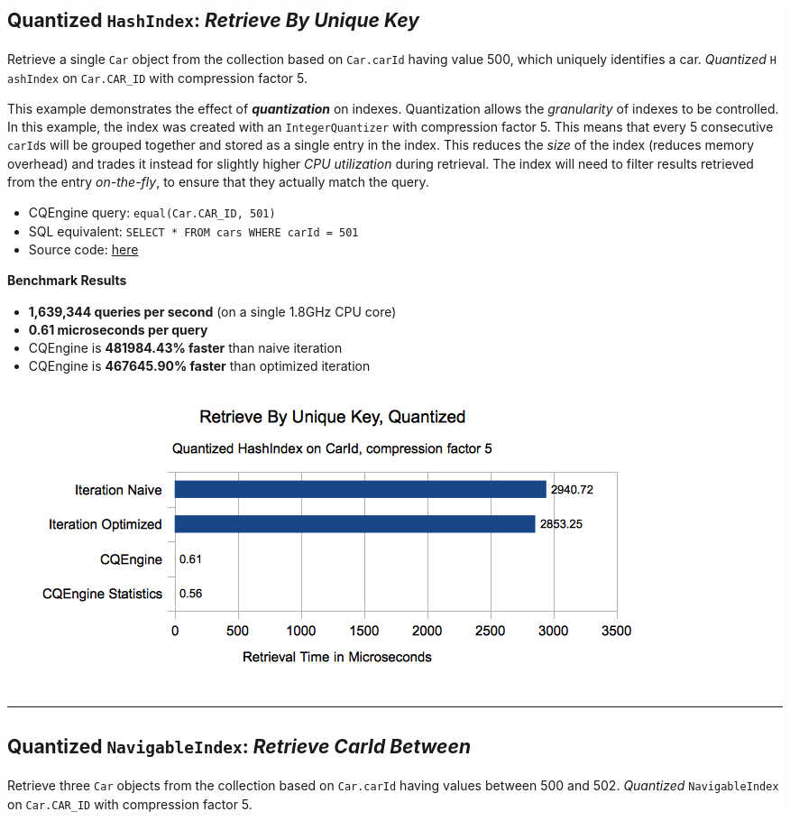 
## Quantized `HashIndex`: _Retrieve By Unique Key_ ##

Retrieve a single `Car` object from the collection based on `Car.carId` having value 500, which uniquely identifies a car. _Quantized_ `HashIndex` on `Car.CAR_ID` with compression factor 5.

This example demonstrates the effect of **_quantization_** on indexes. Quantization allows the _granularity_ of indexes to be controlled. In this example, the index was created with an `IntegerQuantizer` with compression factor 5. This means that every 5 consecutive `carId`s will be grouped together and stored as a single entry in the index. This reduces the _size_ of the index (reduces memory overhead) and trades it instead for slightly higher _CPU utilization_ during retrieval. The index will need to filter results retrieved from the entry _on-the-fly_, to ensure that they actually match the query.

  * CQEngine query: `equal(Car.CAR_ID, 501)`
  * SQL equivalent: `SELECT * FROM cars WHERE carId = 501`
  * Source code: [here](http://cqengine.googlecode.com/svn/cqengine/trunk/src/test/java/com/googlecode/cqengine/benchmark/tasks/Quantized_HashIndex_CarId.java)

**Benchmark Results**

  * **1,639,344 queries per second** (on a single 1.8GHz CPU core)
  * **0.61 microseconds per query**
  * CQEngine is **481984.43% faster** than naive iteration
  * CQEngine is **467645.90% faster** than optimized iteration

![quantized-hash-index-unique-carid.png](images/quantized-hash-index-unique-carid.png)


---


## Quantized `NavigableIndex`: _Retrieve CarId Between_ ##

Retrieve three `Car` objects from the collection based on `Car.carId` having values between 500 and 502. _Quantized_ `NavigableIndex` on `Car.CAR_ID` with compression factor 5.
